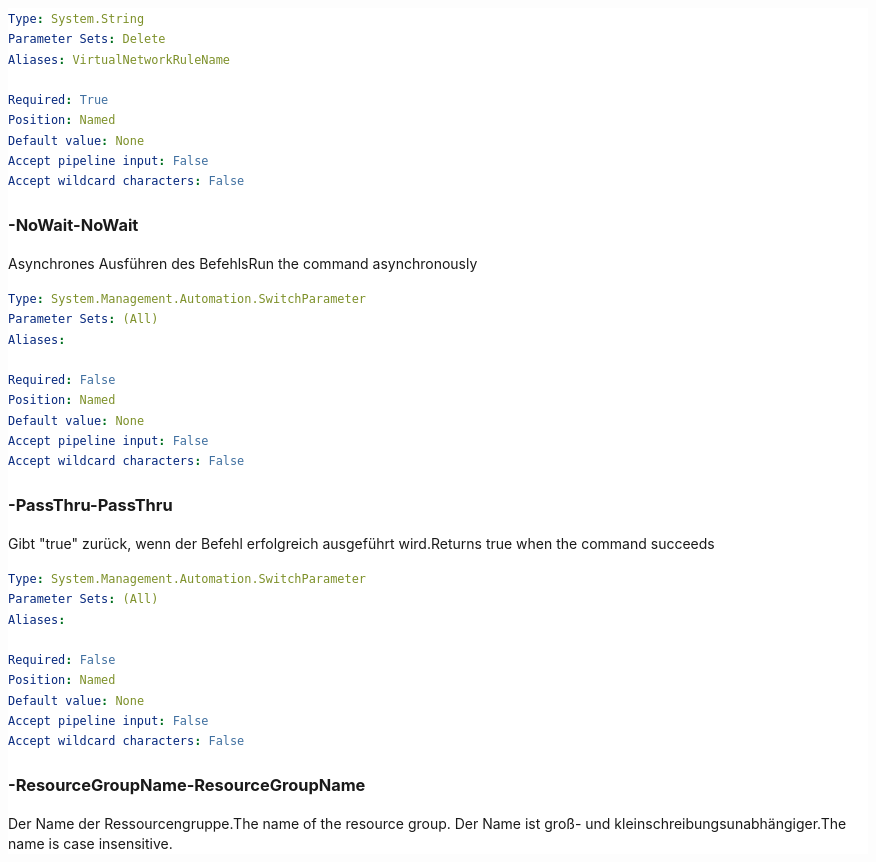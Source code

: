 ```yaml
Type: System.String
Parameter Sets: Delete
Aliases: VirtualNetworkRuleName

Required: True
Position: Named
Default value: None
Accept pipeline input: False
Accept wildcard characters: False
```

### <span data-ttu-id="20adb-123">-NoWait</span><span class="sxs-lookup"><span data-stu-id="20adb-123">-NoWait</span></span>
<span data-ttu-id="20adb-124">Asynchrones Ausführen des Befehls</span><span class="sxs-lookup"><span data-stu-id="20adb-124">Run the command asynchronously</span></span>

```yaml
Type: System.Management.Automation.SwitchParameter
Parameter Sets: (All)
Aliases:

Required: False
Position: Named
Default value: None
Accept pipeline input: False
Accept wildcard characters: False
```

### <span data-ttu-id="20adb-125">-PassThru</span><span class="sxs-lookup"><span data-stu-id="20adb-125">-PassThru</span></span>
<span data-ttu-id="20adb-126">Gibt "true" zurück, wenn der Befehl erfolgreich ausgeführt wird.</span><span class="sxs-lookup"><span data-stu-id="20adb-126">Returns true when the command succeeds</span></span>

```yaml
Type: System.Management.Automation.SwitchParameter
Parameter Sets: (All)
Aliases:

Required: False
Position: Named
Default value: None
Accept pipeline input: False
Accept wildcard characters: False
```

### <span data-ttu-id="20adb-127">-ResourceGroupName</span><span class="sxs-lookup"><span data-stu-id="20adb-127">-ResourceGroupName</span></span>
<span data-ttu-id="20adb-128">Der Name der Ressourcengruppe.</span><span class="sxs-lookup"><span data-stu-id="20adb-128">The name of the resource group.</span></span>
<span data-ttu-id="20adb-129">Der Name ist groß- und kleinschreibungsunabhängiger.</span><span class="sxs-lookup"><span data-stu-id="20adb-129">The name is case insensitive.</span></span>
